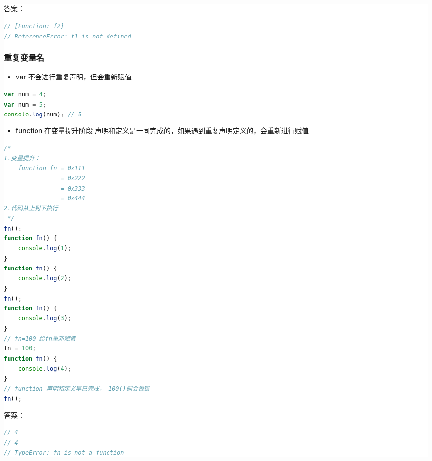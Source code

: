 答案：

```js
// [Function: f2]
// ReferenceError: f1 is not defined
```

### 重复变量名

- var 不会进行重复声明，但会重新赋值

```js
var num = 4;
var num = 5;
console.log(num); // 5
```

- function 在变量提升阶段 声明和定义是一同完成的，如果遇到重复声明定义的，会重新进行赋值

```js
/*
1.变量提升：
    function fn = 0x111
                = 0x222
                = 0x333
                = 0x444
2.代码从上到下执行
 */
fn();
function fn() {
    console.log(1);
}
function fn() {
    console.log(2);
}
fn();
function fn() {
    console.log(3);
}
// fn=100 给fn重新赋值
fn = 100;
function fn() {
    console.log(4);
}
// function 声明和定义早已完成， 100()则会报错
fn();
```

答案：

```js
// 4
// 4
// TypeError: fn is not a function
```